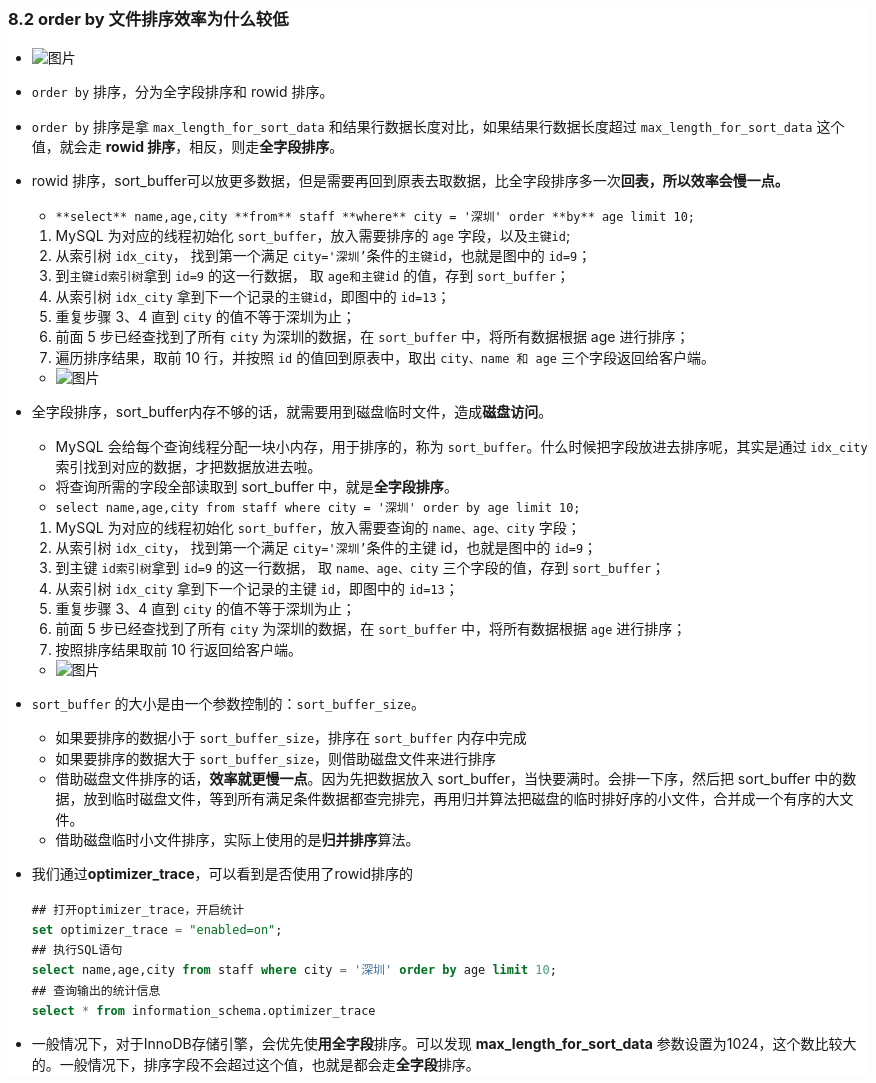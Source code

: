 ### 8.2 order by 文件排序效率为什么较低

- ![图片](https://cdn.learnku.com/uploads/images/202205/25/34535/ppuw7E3zFZ.png!large)

- `order by` 排序，分为全字段排序和 rowid 排序。

- `order by` 排序是拿 `max_length_for_sort_data` 和结果行数据长度对比，如果结果行数据长度超过 `max_length_for_sort_data` 这个值，就会走 **rowid 排序**，相反，则走**全字段排序**。

- rowid 排序，sort_buffer可以放更多数据，但是需要再回到原表去取数据，比全字段排序多一次**回表，所以效率会慢一点。**
  - `**select** name,age,city **from** staff **where** city = '深圳' order **by** age limit 10;`
  1.  MySQL 为对应的线程初始化 `sort_buffer`，放入需要排序的 `age` 字段，以及`主键id`;
  2.  从索引树 `idx_city`， 找到第一个满足 `city='深圳’`条件的`主键id`，也就是图中的 `id=9`；
  3.  到`主键id索引树`拿到 `id=9` 的这一行数据， 取 `age和主键id` 的值，存到 `sort_buffer`；
  4.  从索引树 `idx_city` 拿到下一个记录的`主键id`，即图中的 `id=13`；
  5.  重复步骤 3、4 直到 `city` 的值不等于深圳为止；
  6.  前面 5 步已经查找到了所有 `city` 为深圳的数据，在 `sort_buffer` 中，将所有数据根据 age 进行排序；
  7.  遍历排序结果，取前 10 行，并按照 `id` 的值回到原表中，取出 `city、name 和 age` 三个字段返回给客户端。
  -  ![图片](https://cdn.learnku.com/uploads/images/202205/25/34535/FJE3r1Q0gh.png!large)

- 全字段排序，sort_buffer内存不够的话，就需要用到磁盘临时文件，造成**磁盘访问**。

  - MySQL 会给每个查询线程分配一块小内存，用于排序的，称为 `sort_buffer`。什么时候把字段放进去排序呢，其实是通过 `idx_city` 索引找到对应的数据，才把数据放进去啦。
  - 将查询所需的字段全部读取到 sort_buffer 中，就是**全字段排序**。
  - `select name,age,city from staff where city = '深圳' order by age limit 10;`

  1. MySQL 为对应的线程初始化 `sort_buffer`，放入需要查询的 `name、age、city` 字段；
  2. 从索引树 `idx_city`， 找到第一个满足 `city='深圳’`条件的主键 id，也就是图中的 `id=9`；
  3. 到主键 `id索引树`拿到 `id=9` 的这一行数据， 取 `name、age、city` 三个字段的值，存到 `sort_buffer`；
  4. 从索引树 `idx_city` 拿到下一个记录的主键 `id`，即图中的 `id=13`；
  5. 重复步骤 3、4 直到 `city` 的值不等于深圳为止；
  6. 前面 5 步已经查找到了所有 `city` 为深圳的数据，在 `sort_buffer` 中，将所有数据根据 `age` 进行排序；
  7. 按照排序结果取前 10 行返回给客户端。
  - ![图片](https://cdn.learnku.com/uploads/images/202205/25/34535/KxbabGB992.png!large)

- `sort_buffer` 的大小是由一个参数控制的：`sort_buffer_size`。

  - 如果要排序的数据小于 `sort_buffer_size`，排序在 `sort_buffer` 内存中完成
  - 如果要排序的数据大于 `sort_buffer_size`，则借助磁盘文件来进行排序
  - 借助磁盘文件排序的话，**效率就更慢一点**。因为先把数据放入 sort_buffer，当快要满时。会排一下序，然后把 sort_buffer 中的数据，放到临时磁盘文件，等到所有满足条件数据都查完排完，再用归并算法把磁盘的临时排好序的小文件，合并成一个有序的大文件。
  - 借助磁盘临时小文件排序，实际上使用的是**归并排序**算法。

- 我们通过**optimizer_trace**，可以看到是否使用了rowid排序的

  ```sql
  ## 打开optimizer_trace，开启统计
  set optimizer_trace = "enabled=on";
  ## 执行SQL语句
  select name,age,city from staff where city = '深圳' order by age limit 10;
  ## 查询输出的统计信息
  select * from information_schema.optimizer_trace 
  ```

- 一般情况下，对于InnoDB存储引擎，会优先使**用全字段**排序。可以发现 **max_length_for_sort_data** 参数设置为1024，这个数比较大的。一般情况下，排序字段不会超过这个值，也就是都会走**全字段**排序。
